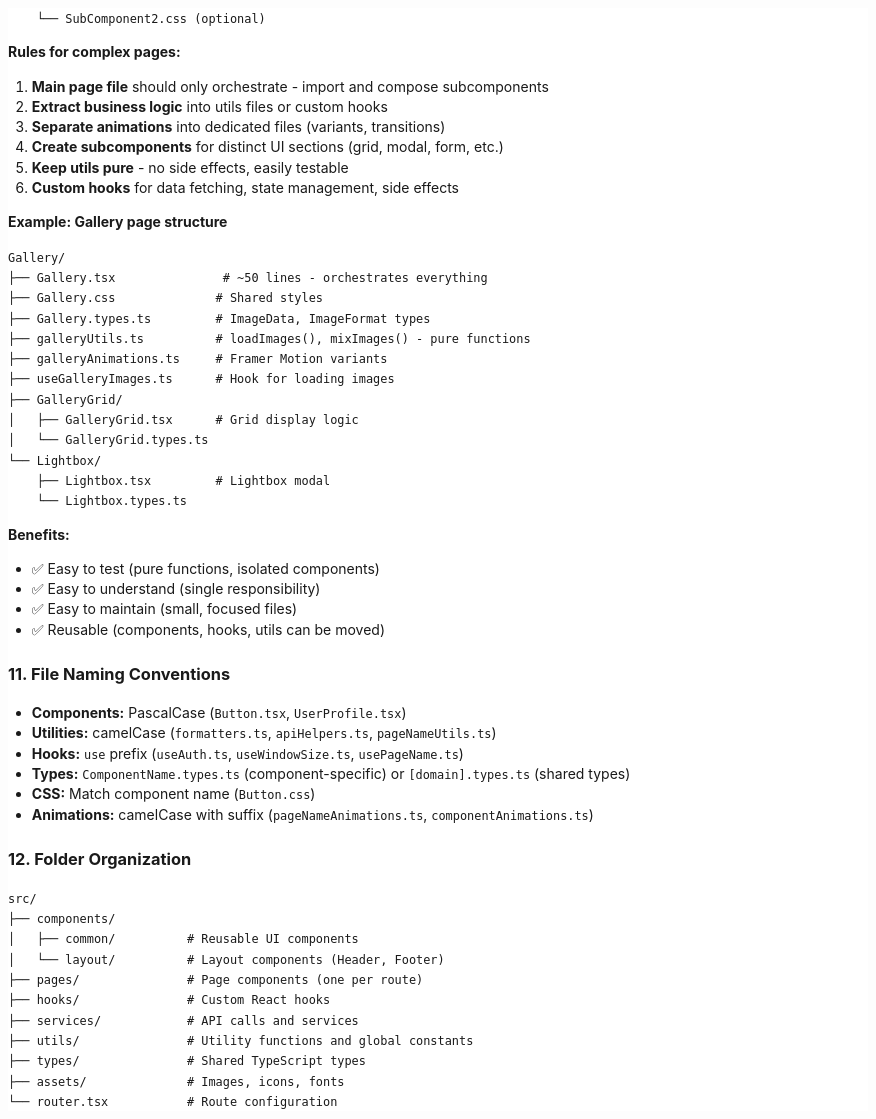 ```
    └── SubComponent2.css (optional)
```

**Rules for complex pages:**
1. **Main page file** should only orchestrate - import and compose subcomponents
2. **Extract business logic** into utils files or custom hooks
3. **Separate animations** into dedicated files (variants, transitions)
4. **Create subcomponents** for distinct UI sections (grid, modal, form, etc.)
5. **Keep utils pure** - no side effects, easily testable
6. **Custom hooks** for data fetching, state management, side effects

**Example: Gallery page structure**
```
Gallery/
├── Gallery.tsx               # ~50 lines - orchestrates everything
├── Gallery.css              # Shared styles
├── Gallery.types.ts         # ImageData, ImageFormat types
├── galleryUtils.ts          # loadImages(), mixImages() - pure functions
├── galleryAnimations.ts     # Framer Motion variants
├── useGalleryImages.ts      # Hook for loading images
├── GalleryGrid/
│   ├── GalleryGrid.tsx      # Grid display logic
│   └── GalleryGrid.types.ts
└── Lightbox/
    ├── Lightbox.tsx         # Lightbox modal
    └── Lightbox.types.ts
```

**Benefits:**
- ✅ Easy to test (pure functions, isolated components)
- ✅ Easy to understand (single responsibility)
- ✅ Easy to maintain (small, focused files)
- ✅ Reusable (components, hooks, utils can be moved)

### 11. File Naming Conventions

- **Components:** PascalCase (`Button.tsx`, `UserProfile.tsx`)
- **Utilities:** camelCase (`formatters.ts`, `apiHelpers.ts`, `pageNameUtils.ts`)
- **Hooks:** `use` prefix (`useAuth.ts`, `useWindowSize.ts`, `usePageName.ts`)
- **Types:** `ComponentName.types.ts` (component-specific) or `[domain].types.ts` (shared types)
- **CSS:** Match component name (`Button.css`)
- **Animations:** camelCase with suffix (`pageNameAnimations.ts`, `componentAnimations.ts`)

### 12. Folder Organization

```
src/
├── components/
│   ├── common/          # Reusable UI components
│   └── layout/          # Layout components (Header, Footer)
├── pages/               # Page components (one per route)
├── hooks/               # Custom React hooks
├── services/            # API calls and services
├── utils/               # Utility functions and global constants
├── types/               # Shared TypeScript types
├── assets/              # Images, icons, fonts
└── router.tsx           # Route configuration
```
